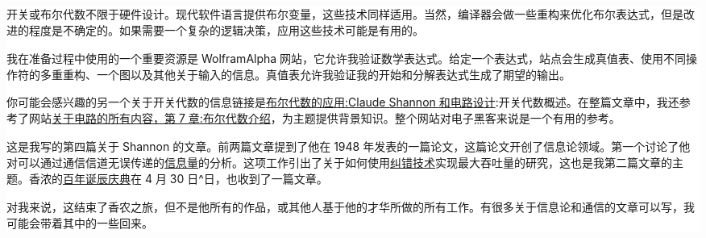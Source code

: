 开关或布尔代数不限于硬件设计。现代软件语言提供布尔变量，这些技术同样适用。当然，编译器会做一些重构来优化布尔表达式，但是改进的程度是不确定的。如果需要一个复杂的逻辑决策，应用这些技术可能是有用的。

我在准备过程中使用的一个重要资源是 WolframAlpha 网站，它允许我验证数学表达式。给定一个表达式，站点会生成真值表、使用不同操作符的多重重构、一个图以及其他关于输入的信息。真值表允许我验证我的开始和分解表达式生成了期望的输出。

你可能会感兴趣的另一个关于开关代数的信息链接是[布尔代数的应用:Claude Shannon 和电路设计](http://www.maa.org/sites/default/filimg/upload_library/46/Pengelley_projects/Project-9/Project_9-Shannon_with_figures.pdf):开关代数概述。在整篇文章中，我还参考了网站[关于电路的所有内容，第 7 章:布尔代数介绍](http://www.allaboutcircuits.com/textbook/digital/chpt-7/introduction-boolean-algebra/)，为主题提供背景知识。整个网站对电子黑客来说是一个有用的参考。

这是我写的第四篇关于 Shannon 的文章。前两篇文章提到了他在 1948 年发表的一篇论文，这篇论文开创了信息论领域。第一个讨论了他对可以通过通信信道无误传递的[信息量](http://hackaday.com/2016/02/05/grandmas-phone-dsl-and-the-copper-they-share/)的分析。这项工作引出了关于如何使用[纠错技术](http://hackaday.com/2016/02/10/error-detection-and-correction-reed-solomon-convolution-and-trellis-diagrams/)实现最大吞吐量的研究，这也是我第二篇文章的主题。香浓的[百年诞辰庆典](http://hackaday.com/2016/04/29/centennial-birthday-of-claude-e-shannon-the-math-and-ee-pioneer/)在 4 月 30 日^日，也收到了一篇文章。

对我来说，这结束了香农之旅，但不是他所有的作品，或其他人基于他的才华所做的所有工作。有很多关于信息论和通信的文章可以写，我可能会带着其中的一些回来。